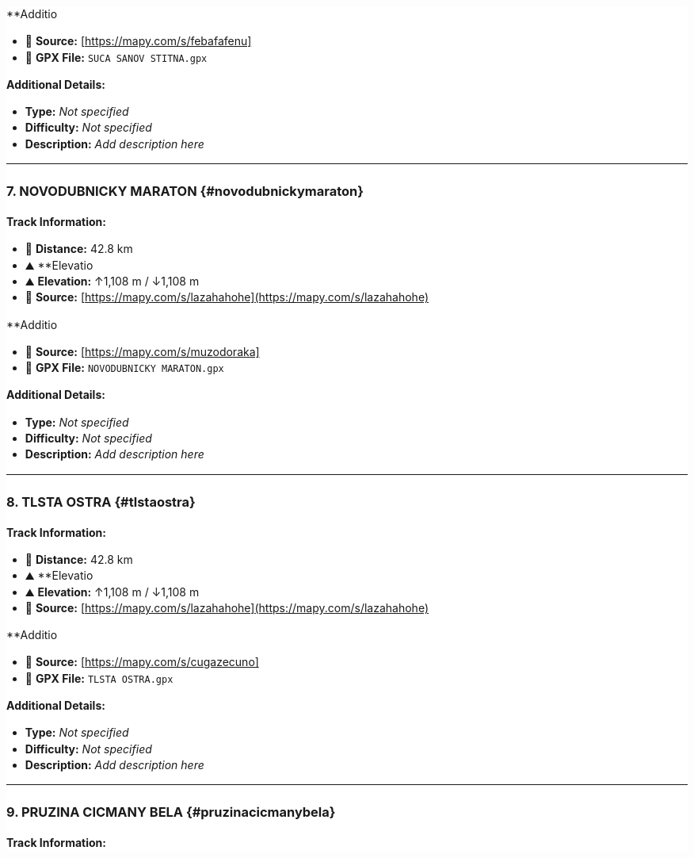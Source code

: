 **Additio
- 🔗 **Source:** [https://mapy.com/s/febafafenu]
- 📁 **GPX File:** `SUCA SANOV STITNA.gpx`

**Additional Details:**

- **Type:** *Not specified*
- **Difficulty:** *Not specified*
- **Description:** *Add description here*

---

### 7. NOVODUBNICKY MARATON {#novodubnickymaraton}

**Track Information:**

- 📏 **Distance:** 42.8 km
- ⛰️  **Elevatio
- ⛰️  **Elevation:** ↑1,108 m / ↓1,108 m
- 🔗 **Source:** [https://mapy.com/s/lazahahohe](https://mapy.com/s/lazahahohe)

**Additio
- 🔗 **Source:** [https://mapy.com/s/muzodoraka]
- 📁 **GPX File:** `NOVODUBNICKY MARATON.gpx`

**Additional Details:**

- **Type:** *Not specified*
- **Difficulty:** *Not specified*
- **Description:** *Add description here*

---

### 8. TLSTA OSTRA {#tlstaostra}

**Track Information:**

- 📏 **Distance:** 42.8 km
- ⛰️  **Elevatio
- ⛰️  **Elevation:** ↑1,108 m / ↓1,108 m
- 🔗 **Source:** [https://mapy.com/s/lazahahohe](https://mapy.com/s/lazahahohe)

**Additio
- 🔗 **Source:** [https://mapy.com/s/cugazecuno]
- 📁 **GPX File:** `TLSTA OSTRA.gpx`

**Additional Details:**

- **Type:** *Not specified*
- **Difficulty:** *Not specified*
- **Description:** *Add description here*

---

### 9. PRUZINA CICMANY BELA {#pruzinacicmanybela}

**Track Information:**
